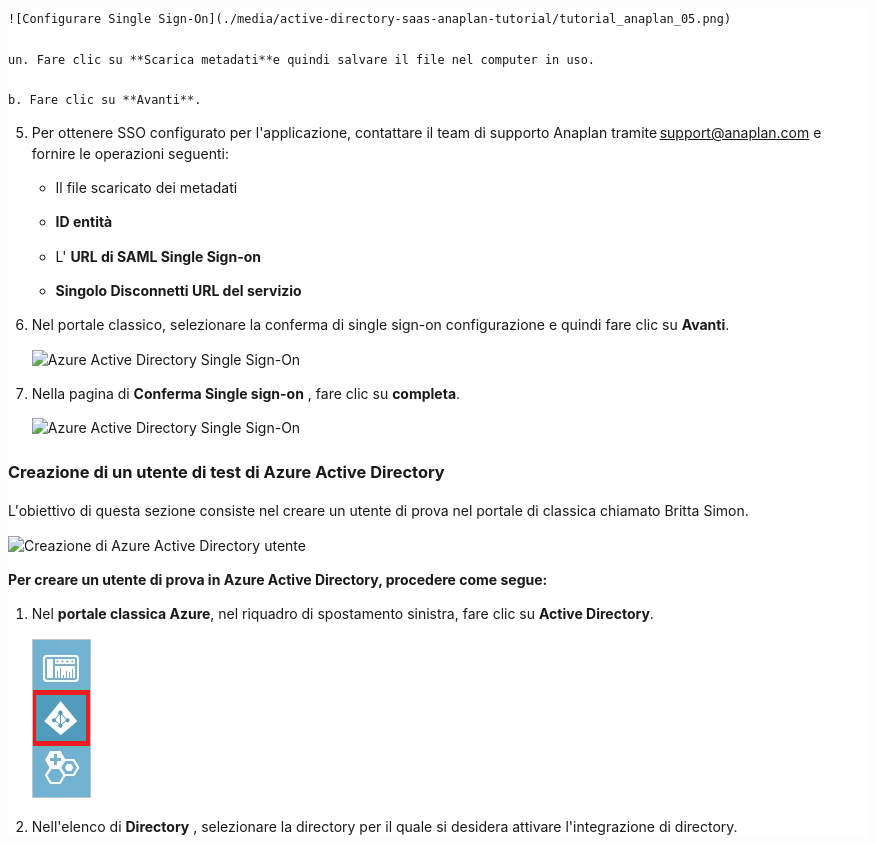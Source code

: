     ![Configurare Single Sign-On](./media/active-directory-saas-anaplan-tutorial/tutorial_anaplan_05.png)

    un. Fare clic su **Scarica metadati**e quindi salvare il file nel computer in uso.

    b. Fare clic su **Avanti**.




5. Per ottenere SSO configurato per l'applicazione, contattare il team di supporto Anaplan tramite [support@anaplan.com](mailto:support@anaplan.com) e fornire le operazioni seguenti:

    - Il file scaricato dei metadati

    - **ID entità**

    - L' **URL di SAML Single Sign-on** 

    - **Singolo Disconnetti URL del servizio**





6. Nel portale classico, selezionare la conferma di single sign-on configurazione e quindi fare clic su **Avanti**.

    ![Azure Active Directory Single Sign-On][10]

7. Nella pagina di **Conferma Single sign-on** , fare clic su **completa**.  

    ![Azure Active Directory Single Sign-On][11]



### <a name="creating-an-azure-ad-test-user"></a>Creazione di un utente di test di Azure Active Directory
L'obiettivo di questa sezione consiste nel creare un utente di prova nel portale di classica chiamato Britta Simon.
    
![Creazione di Azure Active Directory utente][20]

**Per creare un utente di prova in Azure Active Directory, procedere come segue:**

1. Nel **portale classica Azure**, nel riquadro di spostamento sinistra, fare clic su **Active Directory**.

    ![Creazione di un utente di test di Azure Active Directory](./media/active-directory-saas-anaplan-tutorial/create_aaduser_09.png)

2. Nell'elenco di **Directory** , selezionare la directory per il quale si desidera attivare l'integrazione di directory.


[1]: ./media/active-directory-saas-anaplan-tutorial/tutorial_general_01.png
[2]: ./media/active-directory-saas-anaplan-tutorial/tutorial_general_02.png
[3]: ./media/active-directory-saas-anaplan-tutorial/tutorial_general_03.png
[4]: ./media/active-directory-saas-anaplan-tutorial/tutorial_general_04.png
[6]: ./media/active-directory-saas-anaplan-tutorial/tutorial_general_05.png
[10]: ./media/active-directory-saas-anaplan-tutorial/tutorial_general_06.png
[11]: ./media/active-directory-saas-anaplan-tutorial/tutorial_general_07.png
[20]: ./media/active-directory-saas-anaplan-tutorial/tutorial_general_100.png
[200]: ./media/active-directory-saas-anaplan-tutorial/tutorial_general_200.png
[201]: ./media/active-directory-saas-anaplan-tutorial/tutorial_general_201.png
[203]: ./media/active-directory-saas-anaplan-tutorial/tutorial_general_203.png
[204]: ./media/active-directory-saas-anaplan-tutorial/tutorial_general_204.png
[205]: ./media/active-directory-saas-anaplan-tutorial/tutorial_general_205.png
